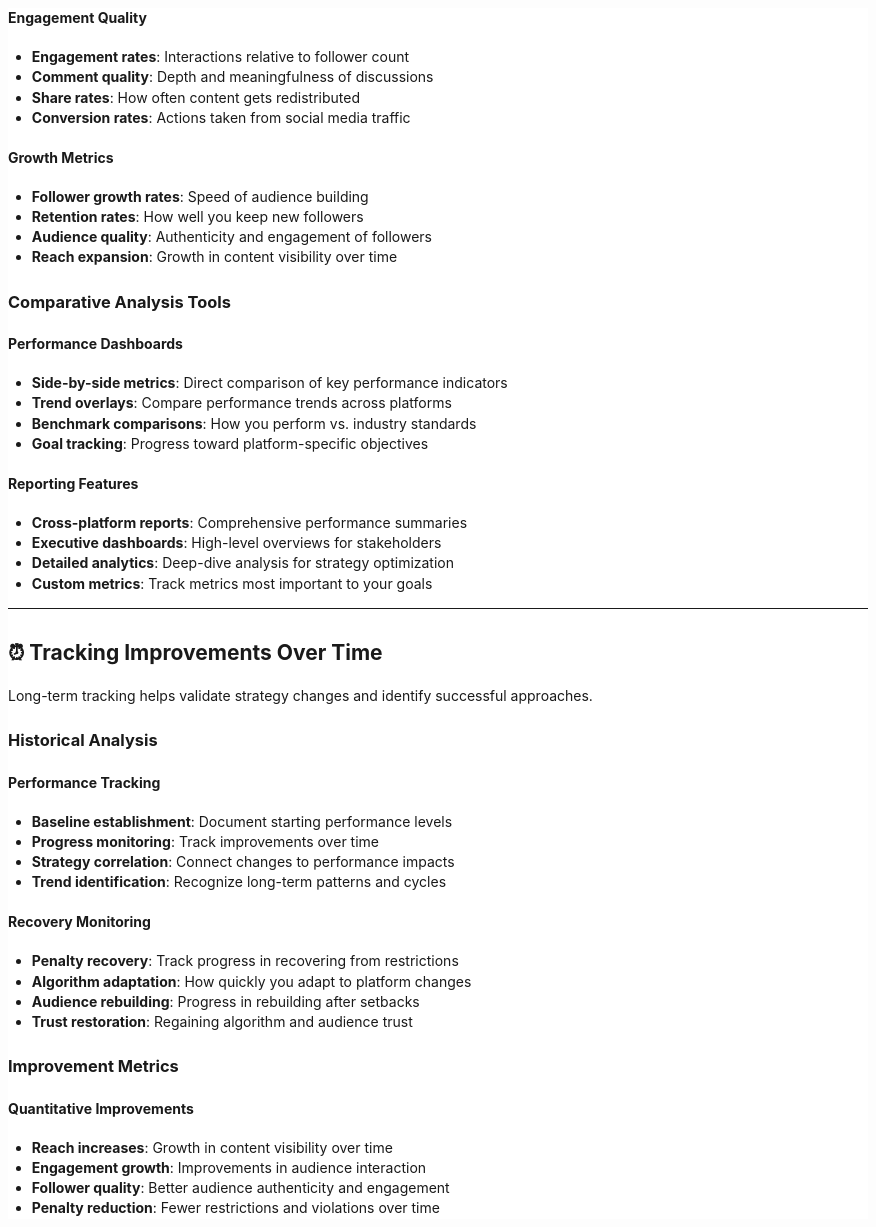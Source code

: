 #### Engagement Quality
- **Engagement rates**: Interactions relative to follower count
- **Comment quality**: Depth and meaningfulness of discussions
- **Share rates**: How often content gets redistributed
- **Conversion rates**: Actions taken from social media traffic

#### Growth Metrics
- **Follower growth rates**: Speed of audience building
- **Retention rates**: How well you keep new followers
- **Audience quality**: Authenticity and engagement of followers
- **Reach expansion**: Growth in content visibility over time

### Comparative Analysis Tools

#### Performance Dashboards
- **Side-by-side metrics**: Direct comparison of key performance indicators
- **Trend overlays**: Compare performance trends across platforms
- **Benchmark comparisons**: How you perform vs. industry standards
- **Goal tracking**: Progress toward platform-specific objectives

#### Reporting Features
- **Cross-platform reports**: Comprehensive performance summaries
- **Executive dashboards**: High-level overviews for stakeholders
- **Detailed analytics**: Deep-dive analysis for strategy optimization
- **Custom metrics**: Track metrics most important to your goals

---

## ⏰ Tracking Improvements Over Time

Long-term tracking helps validate strategy changes and identify successful approaches.

### Historical Analysis

#### Performance Tracking
- **Baseline establishment**: Document starting performance levels
- **Progress monitoring**: Track improvements over time
- **Strategy correlation**: Connect changes to performance impacts
- **Trend identification**: Recognize long-term patterns and cycles

#### Recovery Monitoring
- **Penalty recovery**: Track progress in recovering from restrictions
- **Algorithm adaptation**: How quickly you adapt to platform changes
- **Audience rebuilding**: Progress in rebuilding after setbacks
- **Trust restoration**: Regaining algorithm and audience trust

### Improvement Metrics

#### Quantitative Improvements
- **Reach increases**: Growth in content visibility over time
- **Engagement growth**: Improvements in audience interaction
- **Follower quality**: Better audience authenticity and engagement
- **Penalty reduction**: Fewer restrictions and violations over time
